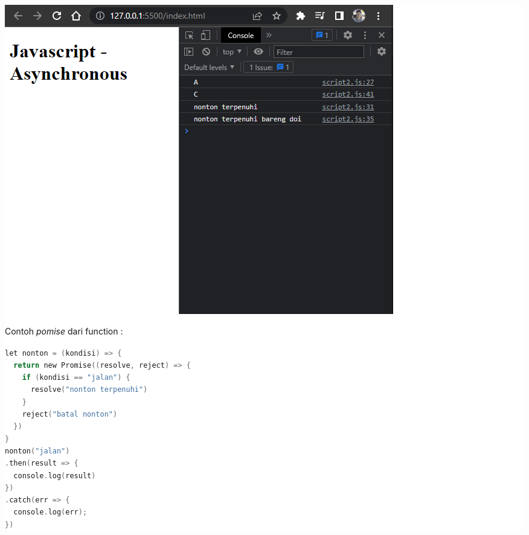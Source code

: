 ![js-promise](img/js-promise.png)

Contoh _pomise_ dari function :
```h
let nonton = (kondisi) => {
  return new Promise((resolve, reject) => {
    if (kondisi == "jalan") {
      resolve("nonton terpenuhi")
    }
    reject("batal nonton")
  })
}
nonton("jalan")
.then(result => {
  console.log(result)
})
.catch(err => {
  console.log(err);
})
```